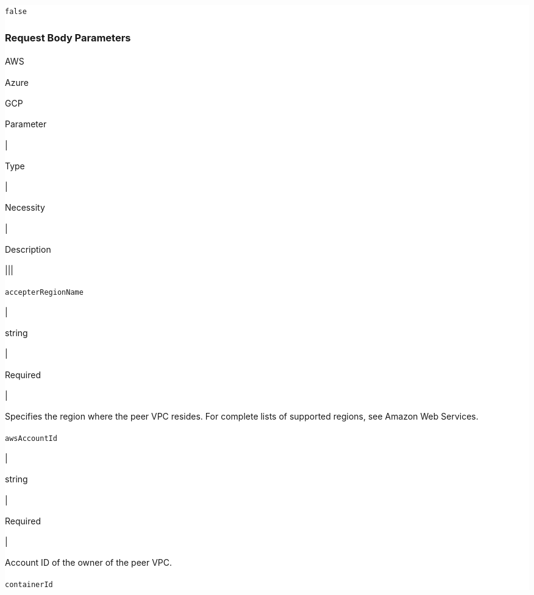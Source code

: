 `false`  
  
### Request Body Parameters

AWS

Azure

GCP

Parameter

|

Type

|

Necessity

|

Description  
  
|||  
  
`accepterRegionName`

|

string

|

Required

|

Specifies the region where the peer VPC resides. For complete lists of
supported regions, see Amazon Web Services.  
  
`awsAccountId`

|

string

|

Required

|

Account ID of the owner of the peer VPC.  
  
`containerId`
